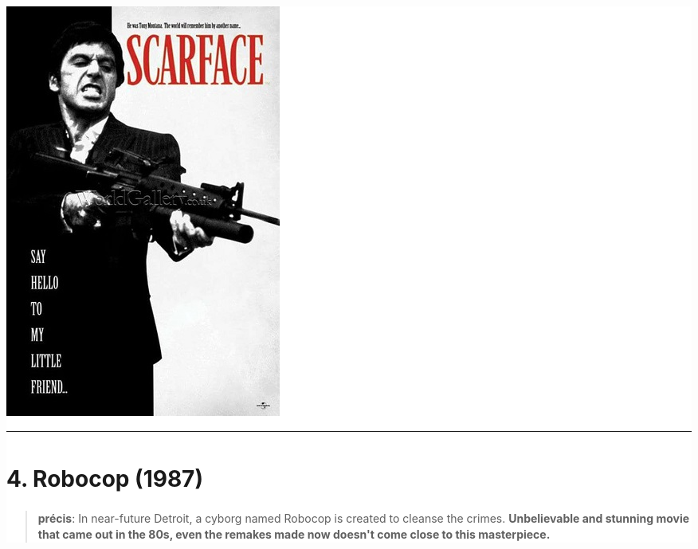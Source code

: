<img src = '/images/blogimages/2018-01-14/5.jpg' />
</figure>

---

# 4. Robocop (1987)

> **précis**: In near-future Detroit, a cyborg named Robocop is created to cleanse the crimes. **Unbelievable and stunning movie that came out in the 80s, even the remakes made now doesn't come close to this masterpiece.**

<figure>